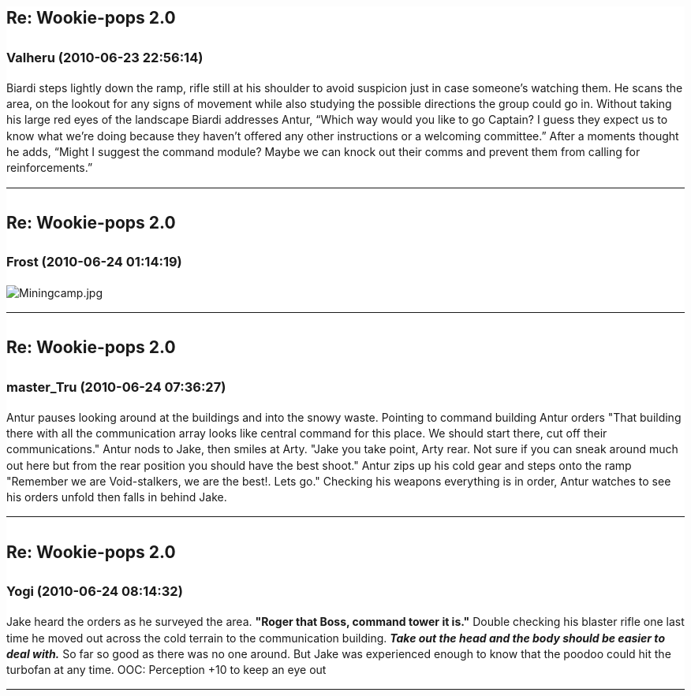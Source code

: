 
## Re: Wookie-pops 2.0

### **Valheru** (2010-06-23 22:56:14)

Biardi steps lightly down the ramp, rifle still at his shoulder to avoid suspicion just in case someone’s watching them. He scans the area, on the lookout for any signs of movement while also studying the possible directions the group could go in. Without taking his large red eyes of the landscape Biardi addresses Antur, “Which way would you like to go Captain? I guess they expect us to know what we’re doing because they haven’t offered any other instructions or a welcoming committee.”
After a moments thought he adds, “Might I suggest the command module? Maybe we can knock out their comms and prevent them from calling for reinforcements.”

---

## Re: Wookie-pops 2.0

### **Frost** (2010-06-24 01:14:19)

![Miningcamp.jpg](http://i1041.photobucket.com/albums/b414/Frost815/Maps/Miningcamp.jpg)

---

## Re: Wookie-pops 2.0

### **master_Tru** (2010-06-24 07:36:27)

Antur pauses looking around at the buildings and into the snowy waste. Pointing to command building Antur orders "That building there with all the communication array looks like central command for this place. We should start there, cut off their communications." Antur nods to Jake, then smiles at Arty. "Jake you take point, Arty rear. Not sure if you can sneak around much out here but from the rear position you should have the best shoot."
Antur zips up his cold gear and steps onto the ramp "Remember we are Void-stalkers, we are the best!. Lets go." Checking his weapons everything is in order, Antur watches to see his orders unfold then falls in behind Jake.

---

## Re: Wookie-pops 2.0

### **Yogi** (2010-06-24 08:14:32)

Jake heard the orders as he surveyed the area. **"Roger that Boss, command tower it is."** Double checking his blaster rifle one last time he moved out across the cold terrain to the communication building. ***Take out the head and the body should be easier to deal with.***
So far so good as there was no one around. But Jake was experienced enough to know that the poodoo could hit the turbofan at any time.
OOC: Perception +10 to keep an eye out

---
